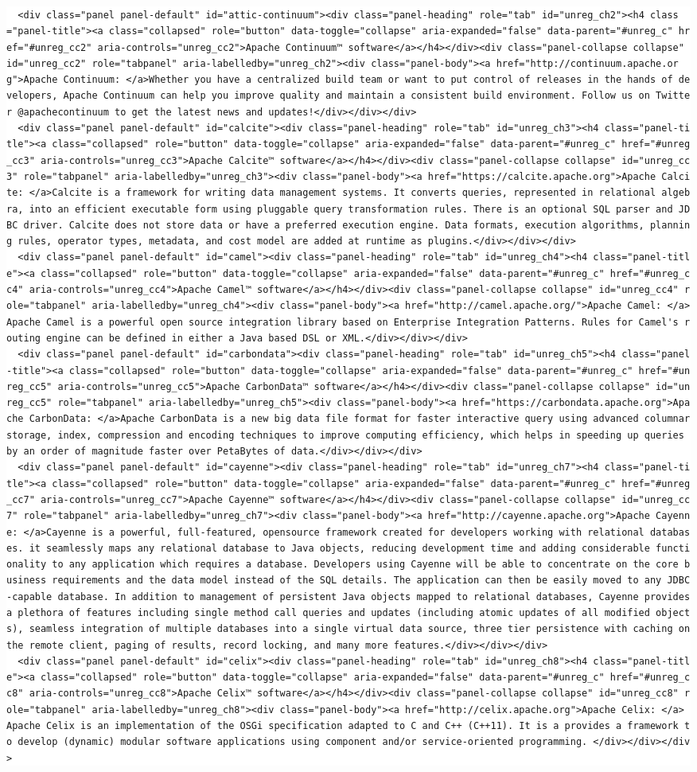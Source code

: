       <div class="panel panel-default" id="attic-continuum"><div class="panel-heading" role="tab" id="unreg_ch2"><h4 class="panel-title"><a class="collapsed" role="button" data-toggle="collapse" aria-expanded="false" data-parent="#unreg_c" href="#unreg_cc2" aria-controls="unreg_cc2">Apache Continuum™ software</a></h4></div><div class="panel-collapse collapse" id="unreg_cc2" role="tabpanel" aria-labelledby="unreg_ch2"><div class="panel-body"><a href="http://continuum.apache.org">Apache Continuum: </a>Whether you have a centralized build team or want to put control of releases in the hands of developers, Apache Continuum can help you improve quality and maintain a consistent build environment. Follow us on Twitter @apachecontinuum to get the latest news and updates!</div></div></div>
      <div class="panel panel-default" id="calcite"><div class="panel-heading" role="tab" id="unreg_ch3"><h4 class="panel-title"><a class="collapsed" role="button" data-toggle="collapse" aria-expanded="false" data-parent="#unreg_c" href="#unreg_cc3" aria-controls="unreg_cc3">Apache Calcite™ software</a></h4></div><div class="panel-collapse collapse" id="unreg_cc3" role="tabpanel" aria-labelledby="unreg_ch3"><div class="panel-body"><a href="https://calcite.apache.org">Apache Calcite: </a>Calcite is a framework for writing data management systems. It converts queries, represented in relational algebra, into an efficient executable form using pluggable query transformation rules. There is an optional SQL parser and JDBC driver. Calcite does not store data or have a preferred execution engine. Data formats, execution algorithms, planning rules, operator types, metadata, and cost model are added at runtime as plugins.</div></div></div>
      <div class="panel panel-default" id="camel"><div class="panel-heading" role="tab" id="unreg_ch4"><h4 class="panel-title"><a class="collapsed" role="button" data-toggle="collapse" aria-expanded="false" data-parent="#unreg_c" href="#unreg_cc4" aria-controls="unreg_cc4">Apache Camel™ software</a></h4></div><div class="panel-collapse collapse" id="unreg_cc4" role="tabpanel" aria-labelledby="unreg_ch4"><div class="panel-body"><a href="http://camel.apache.org/">Apache Camel: </a>Apache Camel is a powerful open source integration library based on Enterprise Integration Patterns. Rules for Camel's routing engine can be defined in either a Java based DSL or XML.</div></div></div>
      <div class="panel panel-default" id="carbondata"><div class="panel-heading" role="tab" id="unreg_ch5"><h4 class="panel-title"><a class="collapsed" role="button" data-toggle="collapse" aria-expanded="false" data-parent="#unreg_c" href="#unreg_cc5" aria-controls="unreg_cc5">Apache CarbonData™ software</a></h4></div><div class="panel-collapse collapse" id="unreg_cc5" role="tabpanel" aria-labelledby="unreg_ch5"><div class="panel-body"><a href="https://carbondata.apache.org">Apache CarbonData: </a>Apache CarbonData is a new big data file format for faster interactive query using advanced columnar storage, index, compression and encoding techniques to improve computing efficiency, which helps in speeding up queries by an order of magnitude faster over PetaBytes of data.</div></div></div>
      <div class="panel panel-default" id="cayenne"><div class="panel-heading" role="tab" id="unreg_ch7"><h4 class="panel-title"><a class="collapsed" role="button" data-toggle="collapse" aria-expanded="false" data-parent="#unreg_c" href="#unreg_cc7" aria-controls="unreg_cc7">Apache Cayenne™ software</a></h4></div><div class="panel-collapse collapse" id="unreg_cc7" role="tabpanel" aria-labelledby="unreg_ch7"><div class="panel-body"><a href="http://cayenne.apache.org">Apache Cayenne: </a>Cayenne is a powerful, full-featured, opensource framework created for developers working with relational databases. it seamlessly maps any relational database to Java objects, reducing development time and adding considerable functionality to any application which requires a database. Developers using Cayenne will be able to concentrate on the core business requirements and the data model instead of the SQL details. The application can then be easily moved to any JDBC-capable database. In addition to management of persistent Java objects mapped to relational databases, Cayenne provides a plethora of features including single method call queries and updates (including atomic updates of all modified objects), seamless integration of multiple databases into a single virtual data source, three tier persistence with caching on the remote client, paging of results, record locking, and many more features.</div></div></div>
      <div class="panel panel-default" id="celix"><div class="panel-heading" role="tab" id="unreg_ch8"><h4 class="panel-title"><a class="collapsed" role="button" data-toggle="collapse" aria-expanded="false" data-parent="#unreg_c" href="#unreg_cc8" aria-controls="unreg_cc8">Apache Celix™ software</a></h4></div><div class="panel-collapse collapse" id="unreg_cc8" role="tabpanel" aria-labelledby="unreg_ch8"><div class="panel-body"><a href="http://celix.apache.org">Apache Celix: </a> Apache Celix is an implementation of the OSGi specification adapted to C and C++ (C++11). It is a provides a framework to develop (dynamic) modular software applications using component and/or service-oriented programming. </div></div></div>